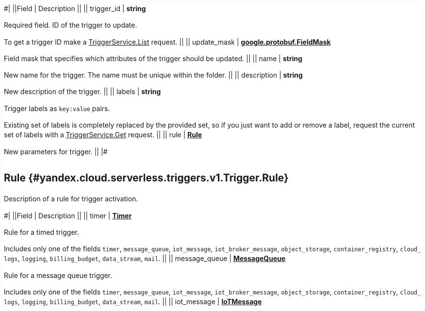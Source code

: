 #|
||Field | Description ||
|| trigger_id | **string**

Required field. ID of the trigger to update.

To get a trigger ID make a [TriggerService.List](/docs/functions/triggers/api-ref/grpc/Trigger/list#List) request. ||
|| update_mask | **[google.protobuf.FieldMask](https://developers.google.com/protocol-buffers/docs/reference/csharp/class/google/protobuf/well-known-types/field-mask)**

Field mask that specifies which attributes of the trigger should be updated. ||
|| name | **string**

New name for the trigger.
The name must be unique within the folder. ||
|| description | **string**

New description of the trigger. ||
|| labels | **string**

Trigger labels as `key:value` pairs.

Existing set of labels is completely replaced by the provided set, so if you just want
to add or remove a label, request the current set of labels with a [TriggerService.Get](/docs/functions/triggers/api-ref/grpc/Trigger/get#Get) request. ||
|| rule | **[Rule](#yandex.cloud.serverless.triggers.v1.Trigger.Rule)**

New parameters for trigger. ||
|#

## Rule {#yandex.cloud.serverless.triggers.v1.Trigger.Rule}

Description of a rule for trigger activation.

#|
||Field | Description ||
|| timer | **[Timer](#yandex.cloud.serverless.triggers.v1.Trigger.Timer)**

Rule for a timed trigger.

Includes only one of the fields `timer`, `message_queue`, `iot_message`, `iot_broker_message`, `object_storage`, `container_registry`, `cloud_logs`, `logging`, `billing_budget`, `data_stream`, `mail`. ||
|| message_queue | **[MessageQueue](#yandex.cloud.serverless.triggers.v1.Trigger.MessageQueue)**

Rule for a message queue trigger.

Includes only one of the fields `timer`, `message_queue`, `iot_message`, `iot_broker_message`, `object_storage`, `container_registry`, `cloud_logs`, `logging`, `billing_budget`, `data_stream`, `mail`. ||
|| iot_message | **[IoTMessage](#yandex.cloud.serverless.triggers.v1.Trigger.IoTMessage)**
